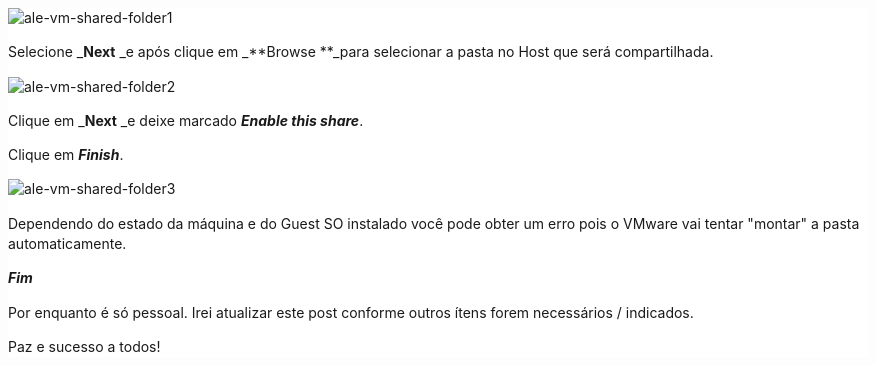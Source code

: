 ![ale-vm-shared-folder1](/imagens/2016/05/ale-vm-shared-folder1.png)


Selecione _**Next** _e após clique em _**Browse **_para selecionar a pasta no Host que será compartilhada.

![ale-vm-shared-folder2](/imagens/2016/05/ale-vm-shared-folder2.png)


Clique em _**Next** _e deixe marcado _**Enable this share**_.

Clique em _**Finish**_.

![ale-vm-shared-folder3](/imagens/2016/05/ale-vm-shared-folder3.png)


Dependendo do estado da máquina e do Guest SO instalado você pode obter um erro pois o VMware vai tentar "montar" a pasta automaticamente.

_**Fim**_

Por enquanto é só pessoal. Irei atualizar este post conforme outros ítens forem necessários / indicados.

Paz e sucesso a todos!
